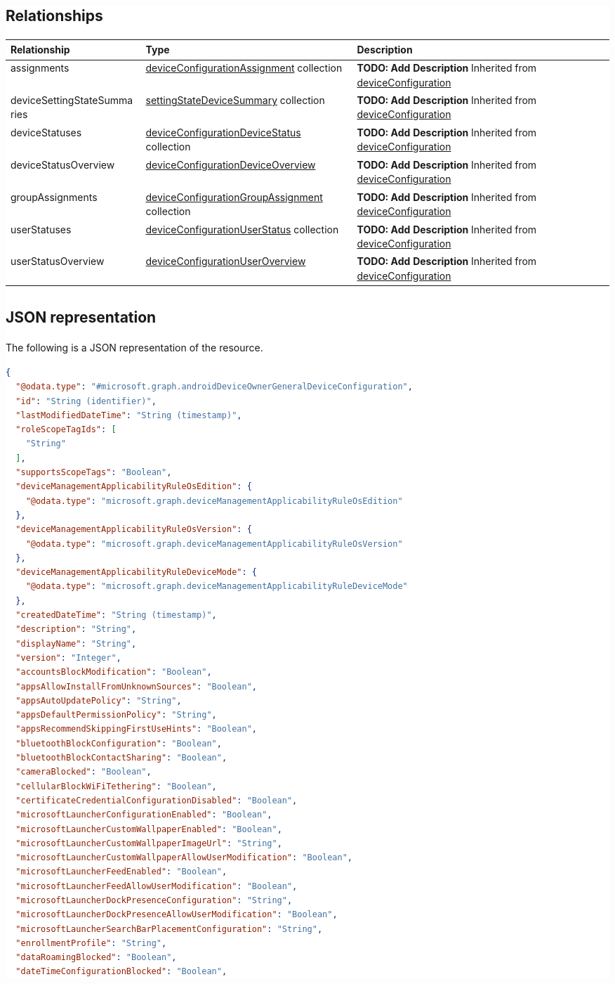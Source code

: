 ## Relationships
|Relationship|Type|Description|
|:---|:---|:---|
|assignments|[deviceConfigurationAssignment](../resources/intune-deviceconfigurationassignment.md) collection|**TODO: Add Description** Inherited from [deviceConfiguration](../resources/deviceconfiguration.md)|
|deviceSettingStateSummaries|[settingStateDeviceSummary](../resources/intune-settingstatedevicesummary.md) collection|**TODO: Add Description** Inherited from [deviceConfiguration](../resources/deviceconfiguration.md)|
|deviceStatuses|[deviceConfigurationDeviceStatus](../resources/intune-deviceconfigurationdevicestatus.md) collection|**TODO: Add Description** Inherited from [deviceConfiguration](../resources/deviceconfiguration.md)|
|deviceStatusOverview|[deviceConfigurationDeviceOverview](../resources/intune-deviceconfigurationdeviceoverview.md)|**TODO: Add Description** Inherited from [deviceConfiguration](../resources/deviceconfiguration.md)|
|groupAssignments|[deviceConfigurationGroupAssignment](../resources/intune-deviceconfigurationgroupassignment.md) collection|**TODO: Add Description** Inherited from [deviceConfiguration](../resources/deviceconfiguration.md)|
|userStatuses|[deviceConfigurationUserStatus](../resources/intune-deviceconfigurationuserstatus.md) collection|**TODO: Add Description** Inherited from [deviceConfiguration](../resources/deviceconfiguration.md)|
|userStatusOverview|[deviceConfigurationUserOverview](../resources/intune-deviceconfigurationuseroverview.md)|**TODO: Add Description** Inherited from [deviceConfiguration](../resources/deviceconfiguration.md)|

## JSON representation
The following is a JSON representation of the resource.

``` json
{
  "@odata.type": "#microsoft.graph.androidDeviceOwnerGeneralDeviceConfiguration",
  "id": "String (identifier)",
  "lastModifiedDateTime": "String (timestamp)",
  "roleScopeTagIds": [
    "String"
  ],
  "supportsScopeTags": "Boolean",
  "deviceManagementApplicabilityRuleOsEdition": {
    "@odata.type": "microsoft.graph.deviceManagementApplicabilityRuleOsEdition"
  },
  "deviceManagementApplicabilityRuleOsVersion": {
    "@odata.type": "microsoft.graph.deviceManagementApplicabilityRuleOsVersion"
  },
  "deviceManagementApplicabilityRuleDeviceMode": {
    "@odata.type": "microsoft.graph.deviceManagementApplicabilityRuleDeviceMode"
  },
  "createdDateTime": "String (timestamp)",
  "description": "String",
  "displayName": "String",
  "version": "Integer",
  "accountsBlockModification": "Boolean",
  "appsAllowInstallFromUnknownSources": "Boolean",
  "appsAutoUpdatePolicy": "String",
  "appsDefaultPermissionPolicy": "String",
  "appsRecommendSkippingFirstUseHints": "Boolean",
  "bluetoothBlockConfiguration": "Boolean",
  "bluetoothBlockContactSharing": "Boolean",
  "cameraBlocked": "Boolean",
  "cellularBlockWiFiTethering": "Boolean",
  "certificateCredentialConfigurationDisabled": "Boolean",
  "microsoftLauncherConfigurationEnabled": "Boolean",
  "microsoftLauncherCustomWallpaperEnabled": "Boolean",
  "microsoftLauncherCustomWallpaperImageUrl": "String",
  "microsoftLauncherCustomWallpaperAllowUserModification": "Boolean",
  "microsoftLauncherFeedEnabled": "Boolean",
  "microsoftLauncherFeedAllowUserModification": "Boolean",
  "microsoftLauncherDockPresenceConfiguration": "String",
  "microsoftLauncherDockPresenceAllowUserModification": "Boolean",
  "microsoftLauncherSearchBarPlacementConfiguration": "String",
  "enrollmentProfile": "String",
  "dataRoamingBlocked": "Boolean",
  "dateTimeConfigurationBlocked": "Boolean",
```